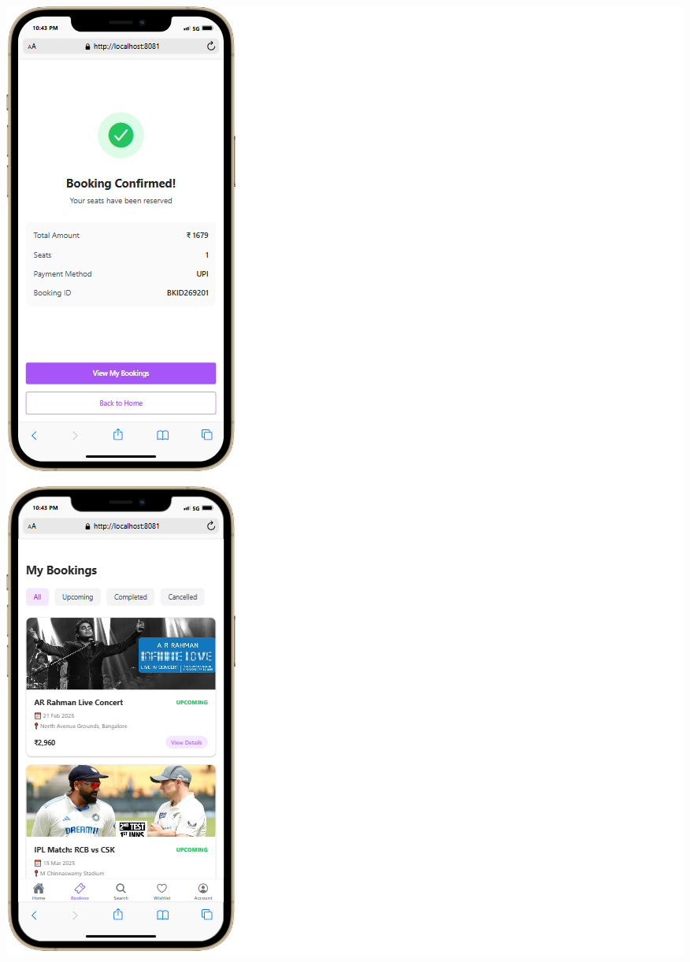 ![alt text](<iPhone-12-PRO-MAX-localhost (5).png>)

![alt text](<iPhone-12-PRO-MAX-localhost (6).png>)
